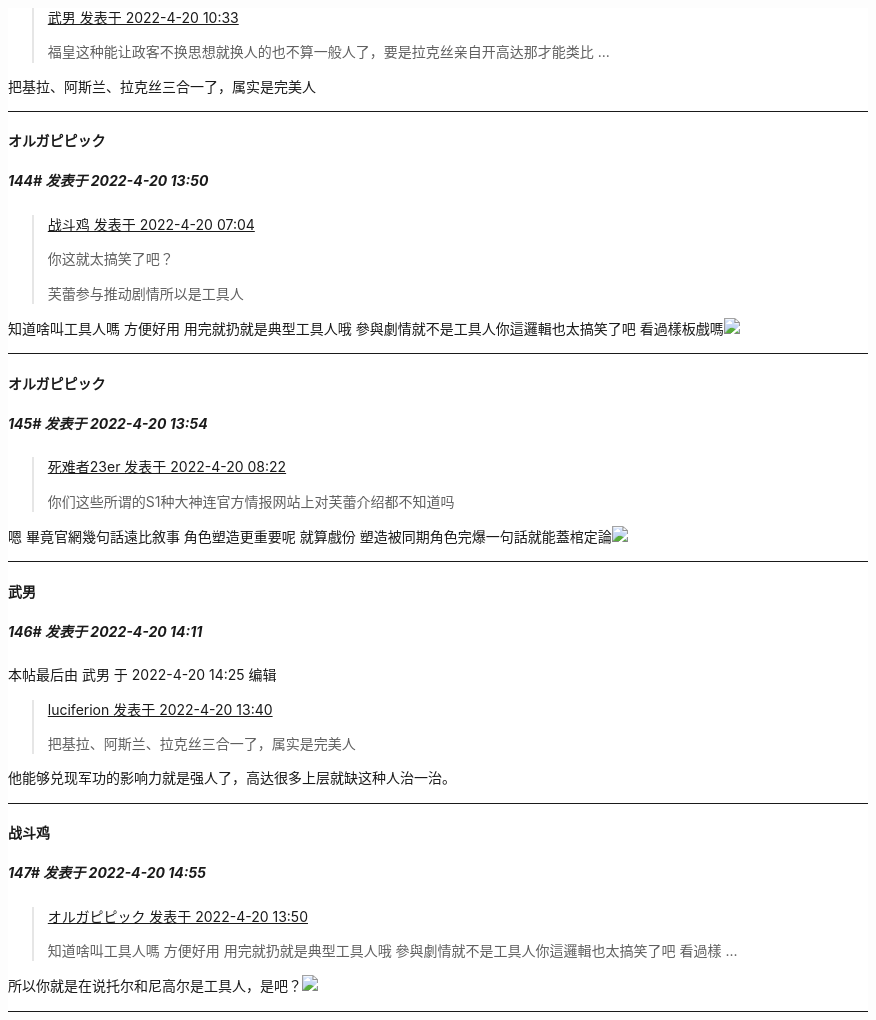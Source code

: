 <blockquote><a href="httphttps://bbs.saraba1st.com/2b/forum.php?mod=redirect&amp;goto=findpost&amp;pid=55514819&amp;ptid=2065085" target="_blank">武男 发表于 2022-4-20 10:33</a>

福皇这种能让政客不换思想就换人的也不算一般人了，要是拉克丝亲自开高达那才能类比 ...</blockquote>
把基拉、阿斯兰、拉克丝三合一了，属实是完美人

*****

####  オルガピピック  
##### 144#       发表于 2022-4-20 13:50

<blockquote><a href="httphttps://bbs.saraba1st.com/2b/forum.php?mod=redirect&amp;goto=findpost&amp;pid=55513061&amp;ptid=2065085" target="_blank">战斗鸡 发表于 2022-4-20 07:04</a>

你这就太搞笑了吧？

芙蕾参与推动剧情所以是工具人</blockquote>
知道啥叫工具人嗎 方便好用 用完就扔就是典型工具人哦 參與劇情就不是工具人你這邏輯也太搞笑了吧 看過樣板戲嗎<img src="https://static.saraba1st.com/image/smiley/face2017/049.png" referrerpolicy="no-referrer">

*****

####  オルガピピック  
##### 145#       发表于 2022-4-20 13:54

<blockquote><a href="httphttps://bbs.saraba1st.com/2b/forum.php?mod=redirect&amp;goto=findpost&amp;pid=55513391&amp;ptid=2065085" target="_blank">死难者23er 发表于 2022-4-20 08:22</a>

你们这些所谓的S1种大神连官方情报网站上对芙蕾介绍都不知道吗</blockquote>
嗯 畢竟官網幾句話遠比敘事 角色塑造更重要呢 就算戲份 塑造被同期角色完爆一句話就能蓋棺定論<img src="https://static.saraba1st.com/image/smiley/face2017/048.png" referrerpolicy="no-referrer">

*****

####  武男  
##### 146#       发表于 2022-4-20 14:11

 本帖最后由 武男 于 2022-4-20 14:25 编辑 
<blockquote><a href="httphttps://bbs.saraba1st.com/2b/forum.php?mod=redirect&amp;goto=findpost&amp;pid=55517283&amp;ptid=2065085" target="_blank">luciferion 发表于 2022-4-20 13:40</a>

把基拉、阿斯兰、拉克丝三合一了，属实是完美人</blockquote>
他能够兑现军功的影响力就是强人了，高达很多上层就缺这种人治一治。

*****

####  战斗鸡  
##### 147#       发表于 2022-4-20 14:55

<blockquote><a href="httphttps://bbs.saraba1st.com/2b/forum.php?mod=redirect&amp;goto=findpost&amp;pid=55517380&amp;ptid=2065085" target="_blank">オルガピピック 发表于 2022-4-20 13:50</a>

知道啥叫工具人嗎 方便好用 用完就扔就是典型工具人哦 參與劇情就不是工具人你這邏輯也太搞笑了吧 看過樣 ...</blockquote>
所以你就是在说托尔和尼高尔是工具人，是吧？<img src="https://static.saraba1st.com/image/smiley/face2017/049.png" referrerpolicy="no-referrer">

*****
